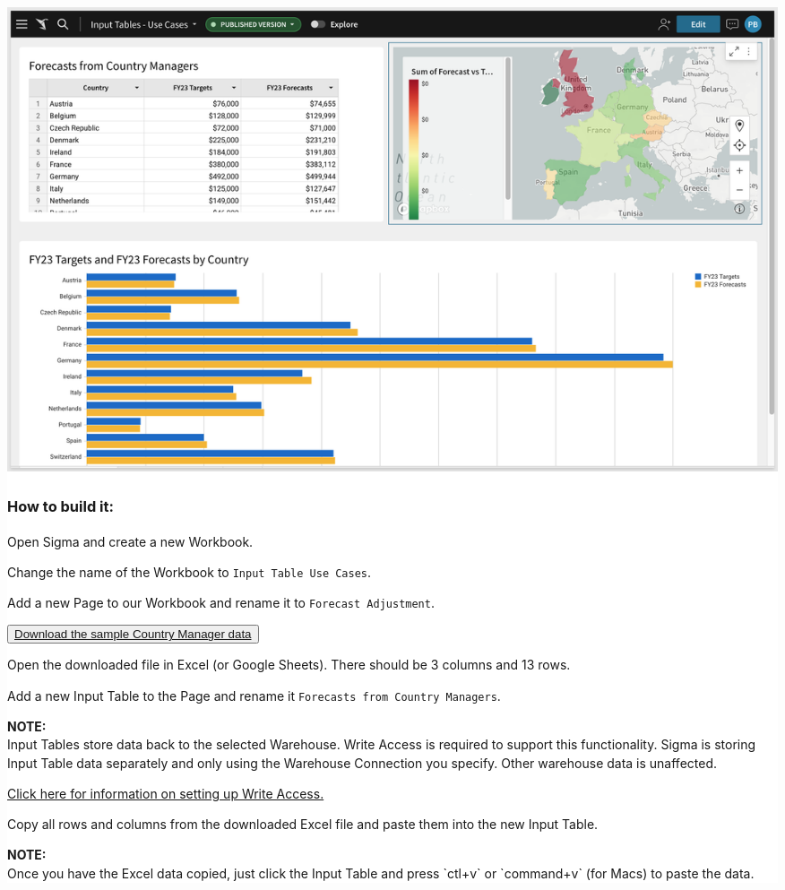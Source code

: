 ![Alt text](assets/fa1.png)

### How to build it:

Open Sigma and create a new Workbook.

Change the name of the Workbook to `Input Table Use Cases`.

Add a new Page to our Workbook and rename it to `Forecast Adjustment`.

<button>[Download the sample Country Manager data](https://sigma-quickstarts-main.s3.us-west-1.amazonaws.com/input_tables/Forecasts+from+Country+Managers.xls)</button>

Open the downloaded file in Excel (or Google Sheets). There should be 3 columns and 13 rows.

Add a new Input Table to the Page and rename it `Forecasts from Country Managers`.

<aside class="negative">
<strong>NOTE:</strong><br> Input Tables store data back to the selected Warehouse. Write Access is required to support this functionality. Sigma is storing Input Table data separately and only using the Warehouse Connection you specify. Other warehouse data is unaffected. 
</aside>

[Click here for information on setting up Write Access.](https://help.sigmacomputing.com/docs/set-up-write-access)

Copy all rows and columns from the downloaded Excel file and paste them into the new Input Table. 

<aside class="negative">
<strong>NOTE:</strong><br> Once you have the Excel data copied, just click the Input Table and press `ctl+v` or `command+v` (for Macs) to paste the data.
</aside>
